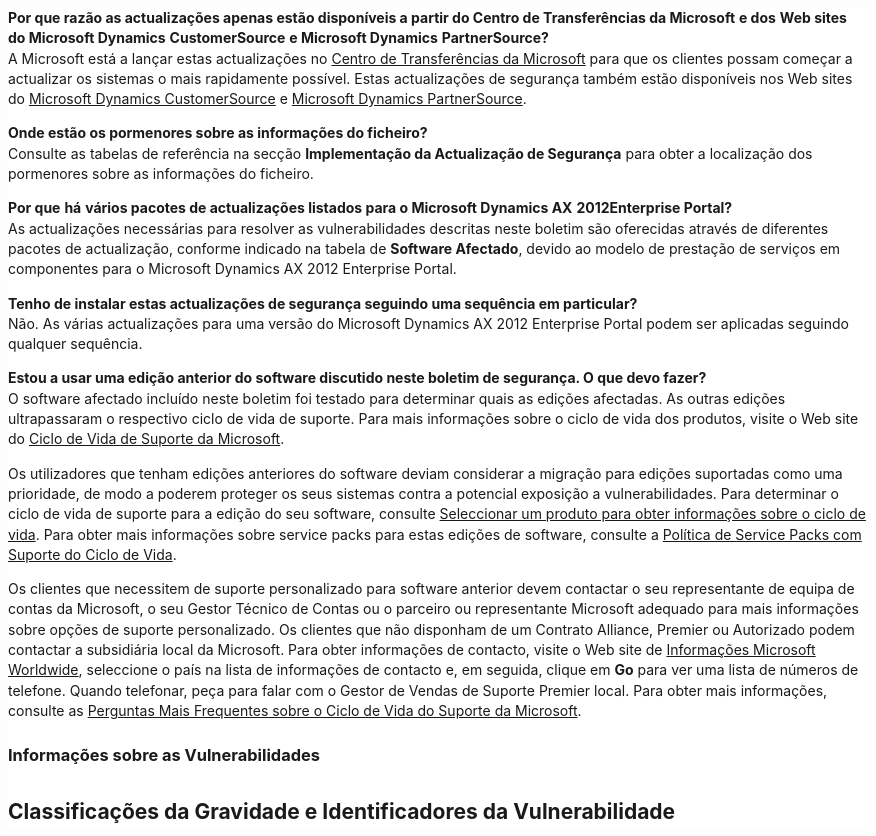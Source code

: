<span></span>
**Por que razão as actualizações apenas estão disponíveis a partir do Centro de Transferências da Microsoft** **e dos** **Web sites** **do Microsoft Dynamics** **CustomerSource** **e Microsoft Dynamics** **PartnerSource?**  
A Microsoft está a lançar estas actualizações no [Centro de Transferências da Microsoft](http://go.microsoft.com/fwlink/?linkid=21129) para que os clientes possam começar a actualizar os sistemas o mais rapidamente possível. Estas actualizações de segurança também estão disponíveis nos Web sites do [Microsoft Dynamics CustomerSource](http://www.microsoft.com/dynamics/customer/access-customersource/default.aspx) e [Microsoft Dynamics PartnerSource](https://mbs.microsoft.com/partnersource.aspx).
  
**Onde estão os pormenores sobre as informações do ficheiro?**  
Consulte as tabelas de referência na secção **Implementação da Actualização de Segurança** para obter a localização dos pormenores sobre as informações do ficheiro.
  
**Por que** **há** **vários pacotes de actualizações listados para o Microsoft Dynamics AX** **2012Enterprise Portal?**  
As actualizações necessárias para resolver as vulnerabilidades descritas neste boletim são oferecidas através de diferentes pacotes de actualização, conforme indicado na tabela de **Software Afectado**, devido ao modelo de prestação de serviços em componentes para o Microsoft Dynamics AX 2012 Enterprise Portal.
  
**Tenho de instalar estas actualizações de segurança seguindo uma sequência em particular?**  
Não. As várias actualizações para uma versão do Microsoft Dynamics AX 2012 Enterprise Portal podem ser aplicadas seguindo qualquer sequência.
  
**Estou a usar uma edição anterior do software discutido neste boletim de segurança. O que devo fazer?**  
O software afectado incluído neste boletim foi testado para determinar quais as edições afectadas. As outras edições ultrapassaram o respectivo ciclo de vida de suporte. Para mais informações sobre o ciclo de vida dos produtos, visite o Web site do [Ciclo de Vida de Suporte da Microsoft](http://go.microsoft.com/fwlink/?linkid=21742).
  
Os utilizadores que tenham edições anteriores do software deviam considerar a migração para edições suportadas como uma prioridade, de modo a poderem proteger os seus sistemas contra a potencial exposição a vulnerabilidades. Para determinar o ciclo de vida de suporte para a edição do seu software, consulte [Seleccionar um produto para obter informações sobre o ciclo de vida](http://go.microsoft.com/fwlink/?linkid=169555). Para obter mais informações sobre service packs para estas edições de software, consulte a [Política de Service Packs com Suporte do Ciclo de Vida](http://go.microsoft.com/fwlink/?linkid=89213).
  
Os clientes que necessitem de suporte personalizado para software anterior devem contactar o seu representante de equipa de contas da Microsoft, o seu Gestor Técnico de Contas ou o parceiro ou representante Microsoft adequado para mais informações sobre opções de suporte personalizado. Os clientes que não disponham de um Contrato Alliance, Premier ou Autorizado podem contactar a subsidiária local da Microsoft. Para obter informações de contacto, visite o Web site de [Informações Microsoft Worldwide](http://go.microsoft.com/fwlink/?linkid=33329), seleccione o país na lista de informações de contacto e, em seguida, clique em **Go** para ver uma lista de números de telefone. Quando telefonar, peça para falar com o Gestor de Vendas de Suporte Premier local. Para obter mais informações, consulte as [Perguntas Mais Frequentes sobre o Ciclo de Vida do Suporte da Microsoft](http://go.microsoft.com/fwlink/?linkid=169557).
  
### **Informações sobre as Vulnerabilidades**
  
Classificações da Gravidade e Identificadores da Vulnerabilidade  
----------------------------------------------------------------
  